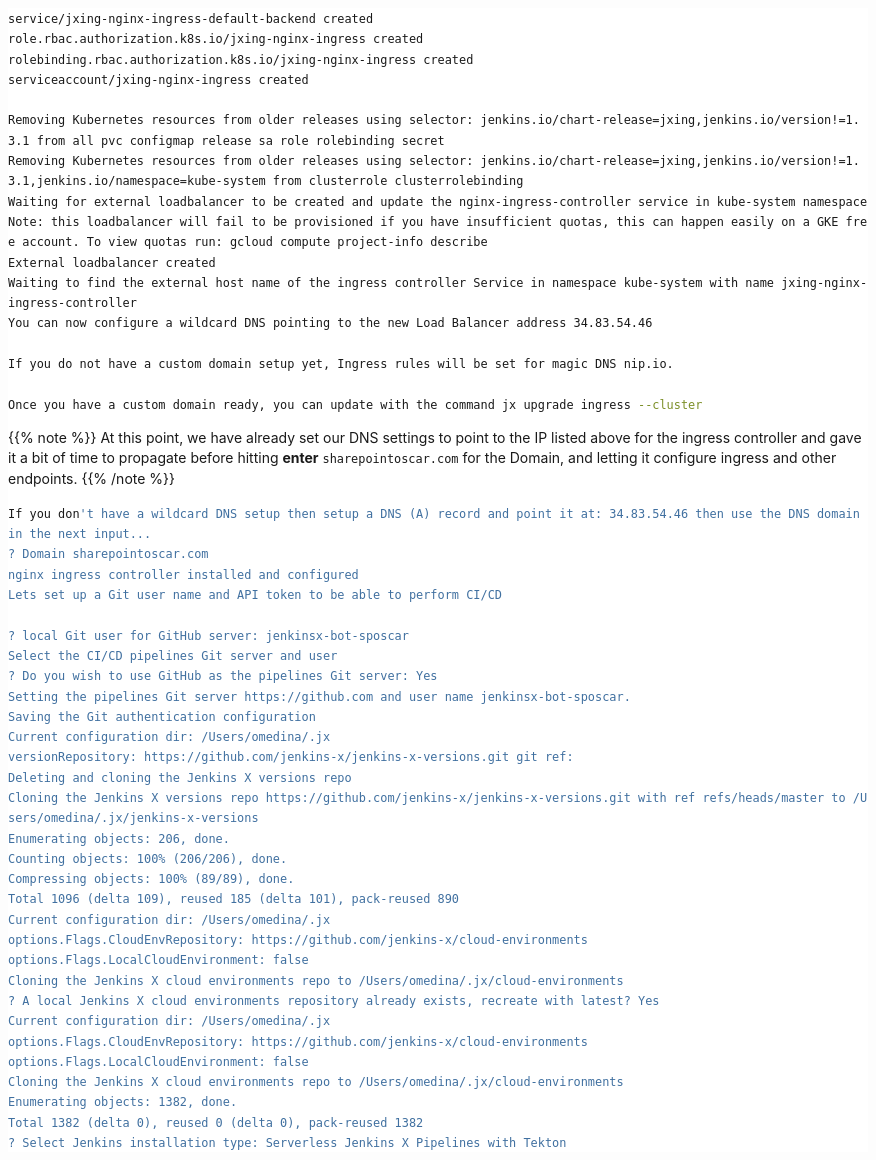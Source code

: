 ```bash
service/jxing-nginx-ingress-default-backend created
role.rbac.authorization.k8s.io/jxing-nginx-ingress created
rolebinding.rbac.authorization.k8s.io/jxing-nginx-ingress created
serviceaccount/jxing-nginx-ingress created

Removing Kubernetes resources from older releases using selector: jenkins.io/chart-release=jxing,jenkins.io/version!=1.3.1 from all pvc configmap release sa role rolebinding secret
Removing Kubernetes resources from older releases using selector: jenkins.io/chart-release=jxing,jenkins.io/version!=1.3.1,jenkins.io/namespace=kube-system from clusterrole clusterrolebinding
Waiting for external loadbalancer to be created and update the nginx-ingress-controller service in kube-system namespace
Note: this loadbalancer will fail to be provisioned if you have insufficient quotas, this can happen easily on a GKE free account. To view quotas run: gcloud compute project-info describe
External loadbalancer created
Waiting to find the external host name of the ingress controller Service in namespace kube-system with name jxing-nginx-ingress-controller
You can now configure a wildcard DNS pointing to the new Load Balancer address 34.83.54.46

If you do not have a custom domain setup yet, Ingress rules will be set for magic DNS nip.io.

Once you have a custom domain ready, you can update with the command jx upgrade ingress --cluster
```
{{% note %}}
At this point, we have already set our DNS settings to point to the IP listed above for the ingress controller and gave it a bit of time to propagate before hitting **enter** `sharepointoscar.com` for the Domain, and letting it configure ingress and other endpoints.
{{% /note %}}

```bash
If you don't have a wildcard DNS setup then setup a DNS (A) record and point it at: 34.83.54.46 then use the DNS domain in the next input...
? Domain sharepointoscar.com
nginx ingress controller installed and configured
Lets set up a Git user name and API token to be able to perform CI/CD

? local Git user for GitHub server: jenkinsx-bot-sposcar
Select the CI/CD pipelines Git server and user
? Do you wish to use GitHub as the pipelines Git server: Yes
Setting the pipelines Git server https://github.com and user name jenkinsx-bot-sposcar.
Saving the Git authentication configuration
Current configuration dir: /Users/omedina/.jx
versionRepository: https://github.com/jenkins-x/jenkins-x-versions.git git ref: 
Deleting and cloning the Jenkins X versions repo
Cloning the Jenkins X versions repo https://github.com/jenkins-x/jenkins-x-versions.git with ref refs/heads/master to /Users/omedina/.jx/jenkins-x-versions
Enumerating objects: 206, done.
Counting objects: 100% (206/206), done.
Compressing objects: 100% (89/89), done.
Total 1096 (delta 109), reused 185 (delta 101), pack-reused 890
Current configuration dir: /Users/omedina/.jx
options.Flags.CloudEnvRepository: https://github.com/jenkins-x/cloud-environments
options.Flags.LocalCloudEnvironment: false
Cloning the Jenkins X cloud environments repo to /Users/omedina/.jx/cloud-environments
? A local Jenkins X cloud environments repository already exists, recreate with latest? Yes
Current configuration dir: /Users/omedina/.jx
options.Flags.CloudEnvRepository: https://github.com/jenkins-x/cloud-environments
options.Flags.LocalCloudEnvironment: false
Cloning the Jenkins X cloud environments repo to /Users/omedina/.jx/cloud-environments
Enumerating objects: 1382, done.
Total 1382 (delta 0), reused 0 (delta 0), pack-reused 1382
? Select Jenkins installation type: Serverless Jenkins X Pipelines with Tekton

```